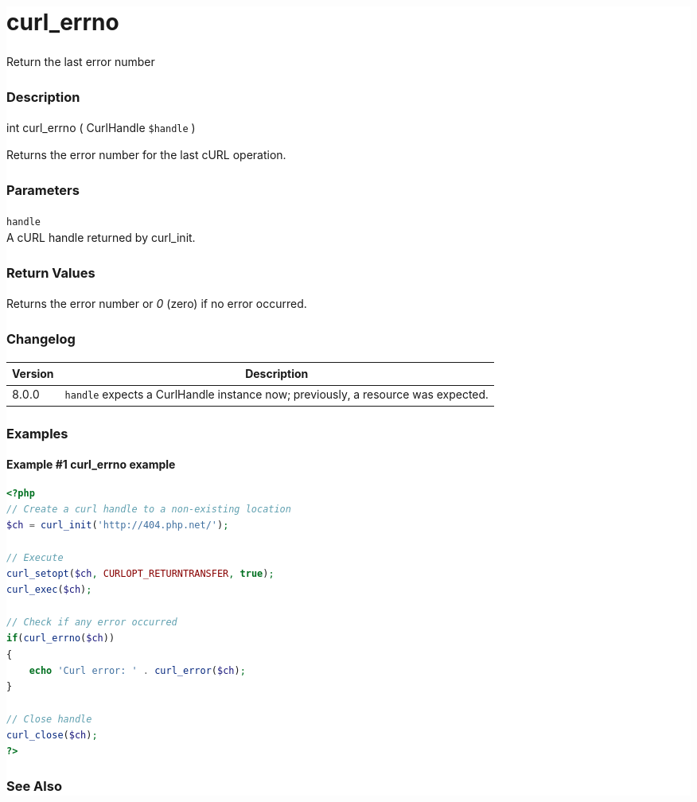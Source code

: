 curl\_errno
===========

Return the last error number

### Description

<span class="type">int</span> <span
class="methodname">curl\_errno</span> ( <span class="methodparam"><span
class="type">CurlHandle</span> `$handle`</span> )

Returns the error number for the last cURL operation.

### Parameters

`handle`  
A cURL handle returned by <span class="function">curl\_init</span>.

### Return Values

Returns the error number or *0* (zero) if no error occurred.

### Changelog

| Version | Description                                                                                                                               |
|---------|-------------------------------------------------------------------------------------------------------------------------------------------|
| 8.0.0   | `handle` expects a <span class="classname">CurlHandle</span> instance now; previously, a <span class="type">resource</span> was expected. |

### Examples

**Example \#1 <span class="function">curl\_errno</span> example**

``` php
<?php
// Create a curl handle to a non-existing location
$ch = curl_init('http://404.php.net/');

// Execute
curl_setopt($ch, CURLOPT_RETURNTRANSFER, true);
curl_exec($ch);

// Check if any error occurred
if(curl_errno($ch))
{
    echo 'Curl error: ' . curl_error($ch);
}

// Close handle
curl_close($ch);
?>
```

### See Also
